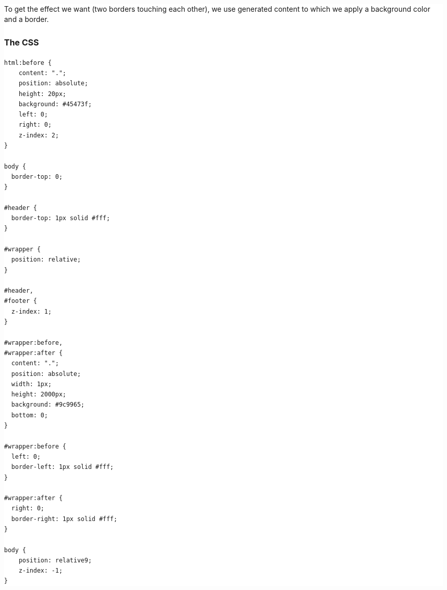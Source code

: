 To get the effect we want (two borders touching each other), we use generated content to which we apply a background color and a border.

### The CSS

<pre><code class="language-css">html:before {
	content: ".";
	position: absolute;
	height: 20px;
	background: #45473f;
	left: 0;
	right: 0;
	z-index: 2;
}

body {
  border-top: 0;
}

#header {
  border-top: 1px solid #fff;
}

#wrapper {
  position: relative;
}

#header,
#footer {
  z-index: 1;
}

#wrapper:before,
#wrapper:after {
  content: ".";
  position: absolute;
  width: 1px;
  height: 2000px;
  background: #9c9965;
  bottom: 0;
}

#wrapper:before {
  left: 0;
  border-left: 1px solid #fff;
}

#wrapper:after {
  right: 0;
  border-right: 1px solid #fff;
}

body {
	position: relative9;
	z-index: -1;
}</code></pre>
